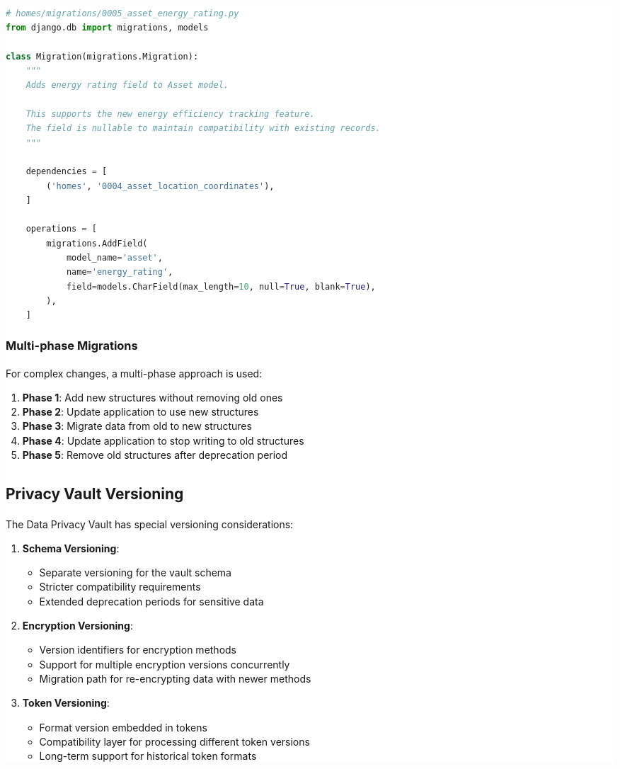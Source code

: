 ```python
# homes/migrations/0005_asset_energy_rating.py
from django.db import migrations, models

class Migration(migrations.Migration):
    """
    Adds energy rating field to Asset model.
    
    This supports the new energy efficiency tracking feature.
    The field is nullable to maintain compatibility with existing records.
    """
    
    dependencies = [
        ('homes', '0004_asset_location_coordinates'),
    ]
    
    operations = [
        migrations.AddField(
            model_name='asset',
            name='energy_rating',
            field=models.CharField(max_length=10, null=True, blank=True),
        ),
    ]
```

### Multi-phase Migrations

For complex changes, a multi-phase approach is used:

1. **Phase 1**: Add new structures without removing old ones
2. **Phase 2**: Update application to use new structures
3. **Phase 3**: Migrate data from old to new structures
4. **Phase 4**: Update application to stop writing to old structures
5. **Phase 5**: Remove old structures after deprecation period

## Privacy Vault Versioning

The Data Privacy Vault has special versioning considerations:

1. **Schema Versioning**:
   - Separate versioning for the vault schema
   - Stricter compatibility requirements
   - Extended deprecation periods for sensitive data

2. **Encryption Versioning**:
   - Version identifiers for encryption methods
   - Support for multiple encryption versions concurrently
   - Migration path for re-encrypting data with newer methods

3. **Token Versioning**:
   - Format version embedded in tokens
   - Compatibility layer for processing different token versions
   - Long-term support for historical token formats
